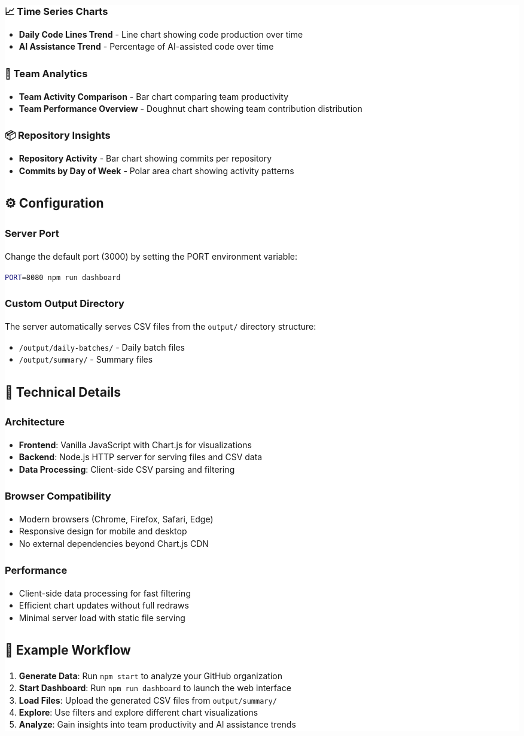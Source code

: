 ### 📈 Time Series Charts
- **Daily Code Lines Trend** - Line chart showing code production over time
- **AI Assistance Trend** - Percentage of AI-assisted code over time

### 👥 Team Analytics
- **Team Activity Comparison** - Bar chart comparing team productivity
- **Team Performance Overview** - Doughnut chart showing team contribution distribution

### 📦 Repository Insights
- **Repository Activity** - Bar chart showing commits per repository
- **Commits by Day of Week** - Polar area chart showing activity patterns

## ⚙️ Configuration

### Server Port
Change the default port (3000) by setting the PORT environment variable:

```bash
PORT=8080 npm run dashboard
```

### Custom Output Directory
The server automatically serves CSV files from the `output/` directory structure:
- `/output/daily-batches/` - Daily batch files
- `/output/summary/` - Summary files

## 🔧 Technical Details

### Architecture
- **Frontend**: Vanilla JavaScript with Chart.js for visualizations
- **Backend**: Node.js HTTP server for serving files and CSV data
- **Data Processing**: Client-side CSV parsing and filtering

### Browser Compatibility
- Modern browsers (Chrome, Firefox, Safari, Edge)
- Responsive design for mobile and desktop
- No external dependencies beyond Chart.js CDN

### Performance
- Client-side data processing for fast filtering
- Efficient chart updates without full redraws
- Minimal server load with static file serving

## 🎯 Example Workflow

1. **Generate Data**: Run `npm start` to analyze your GitHub organization
2. **Start Dashboard**: Run `npm run dashboard` to launch the web interface
3. **Load Files**: Upload the generated CSV files from `output/summary/`
4. **Explore**: Use filters and explore different chart visualizations
5. **Analyze**: Gain insights into team productivity and AI assistance trends
